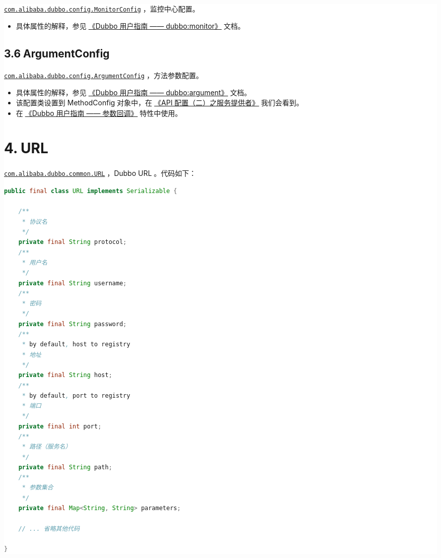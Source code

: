 [`com.alibaba.dubbo.config.MonitorConfig`](https://github.com/YunaiV/dubbo/blob/9d38b6f9f95798755141d6140e311e8fd51fecc1/dubbo-config/dubbo-config-api/src/main/java/com/alibaba/dubbo/config/MonitorConfig.java) ，监控中心配置。

* 具体属性的解释，参见 [《Dubbo 用户指南 —— dubbo:monitor》](https://dubbo.gitbooks.io/dubbo-user-book/references/xml/dubbo-monitor.html) 文档。

## 3.6 ArgumentConfig

[`com.alibaba.dubbo.config.ArgumentConfig`](https://github.com/YunaiV/dubbo/blob/9d38b6f9f95798755141d6140e311e8fd51fecc1/dubbo-config/dubbo-config-api/src/main/java/com/alibaba/dubbo/config/ArgumentConfig.java) ，方法参数配置。

* 具体属性的解释，参见 [《Dubbo 用户指南 —— dubbo:argument》](https://dubbo.gitbooks.io/dubbo-user-book/references/xml/dubbo-argument.html) 文档。
* 该配置类设置到 MethodConfig 对象中，在 [《API 配置（二）之服务提供者》](http://www.iocoder.cn/Dubbo/configuration-api-2/?self) 我们会看到。
* 在 [《Dubbo 用户指南 —— 参数回调》](https://dubbo.gitbooks.io/dubbo-user-book/demos/callback-parameter.html) 特性中使用。

# 4. URL

[`com.alibaba.dubbo.common.URL`](https://github.com/YunaiV/dubbo/blob/9d38b6f9f95798755141d6140e311e8fd51fecc1/dubbo-common/src/main/java/com/alibaba/dubbo/common/URL.java) ，Dubbo URL 。代码如下：

```Java
public final class URL implements Serializable {

    /**
     * 协议名
     */
    private final String protocol;
    /**
     * 用户名
     */
    private final String username;
    /**
     * 密码
     */
    private final String password;
    /**
     * by default, host to registry
     * 地址
     */
    private final String host;
    /**
     * by default, port to registry
     * 端口
     */
    private final int port;
    /**
     * 路径（服务名）
     */
    private final String path;
    /**
     * 参数集合
     */
    private final Map<String, String> parameters;
    
    // ... 省略其他代码
    
}
```
